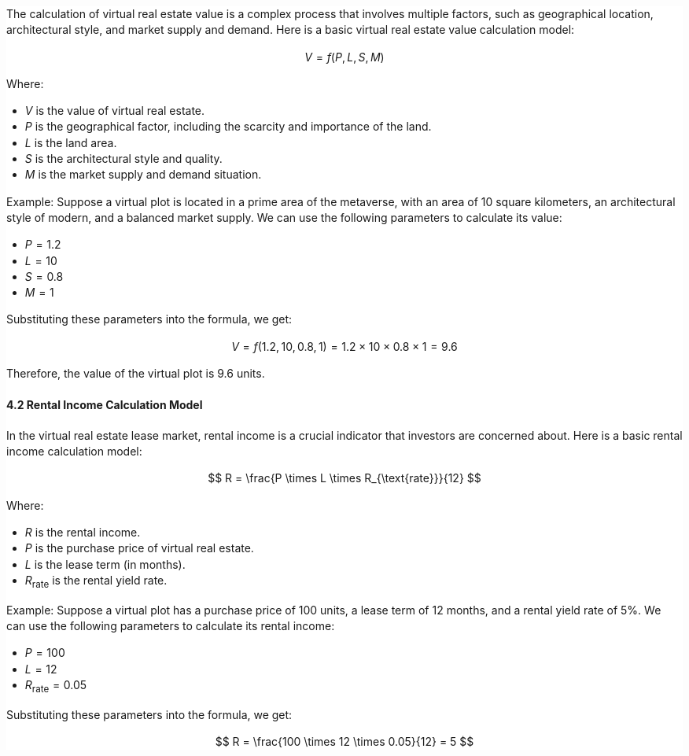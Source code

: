 The calculation of virtual real estate value is a complex process that involves multiple factors, such as geographical location, architectural style, and market supply and demand. Here is a basic virtual real estate value calculation model:

$$
V = f(P, L, S, M)
$$

Where:
- $V$ is the value of virtual real estate.
- $P$ is the geographical factor, including the scarcity and importance of the land.
- $L$ is the land area.
- $S$ is the architectural style and quality.
- $M$ is the market supply and demand situation.

Example: Suppose a virtual plot is located in a prime area of the metaverse, with an area of 10 square kilometers, an architectural style of modern, and a balanced market supply. We can use the following parameters to calculate its value:

- $P = 1.2$
- $L = 10$
- $S = 0.8$
- $M = 1$

Substituting these parameters into the formula, we get:

$$
V = f(1.2, 10, 0.8, 1) = 1.2 \times 10 \times 0.8 \times 1 = 9.6
$$

Therefore, the value of the virtual plot is 9.6 units.

#### 4.2 Rental Income Calculation Model

In the virtual real estate lease market, rental income is a crucial indicator that investors are concerned about. Here is a basic rental income calculation model:

$$
R = \frac{P \times L \times R_{\text{rate}}}{12}
$$

Where:
- $R$ is the rental income.
- $P$ is the purchase price of virtual real estate.
- $L$ is the lease term (in months).
- $R_{\text{rate}}$ is the rental yield rate.

Example: Suppose a virtual plot has a purchase price of 100 units, a lease term of 12 months, and a rental yield rate of 5%. We can use the following parameters to calculate its rental income:

- $P = 100$
- $L = 12$
- $R_{\text{rate}} = 0.05$

Substituting these parameters into the formula, we get:

$$
R = \frac{100 \times 12 \times 0.05}{12} = 5
$$
